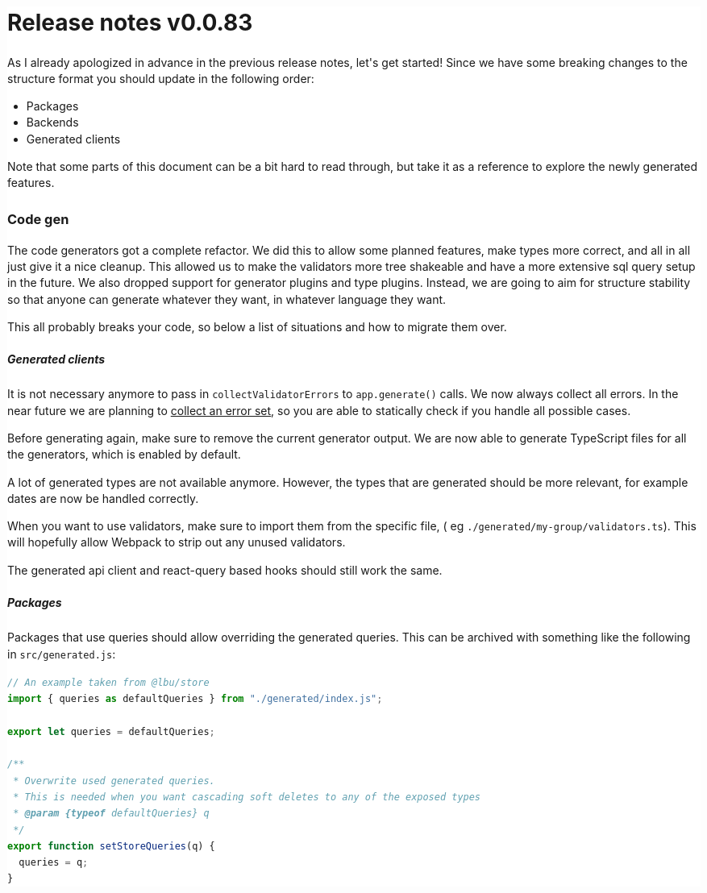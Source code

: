 # Release notes v0.0.83

As I already apologized in advance in the previous release notes, let's get
started! Since we have some breaking changes to the structure format you should
update in the following order:

- Packages
- Backends
- Generated clients

Note that some parts of this document can be a bit hard to read through, but
take it as a reference to explore the newly generated features.

### Code gen

The code generators got a complete refactor. We did this to allow some planned
features, make types more correct, and all in all just give it a nice cleanup.
This allowed us to make the validators more tree shakeable and have a more
extensive sql query setup in the future. We also dropped support for generator
plugins and type plugins. Instead, we are going to aim for structure stability
so that anyone can generate whatever they want, in whatever language they want.

This all probably breaks your code, so below a list of situations and how to
migrate them over.

##### Generated clients

It is not necessary anymore to pass in `collectValidatorErrors` to
`app.generate()` calls. We now always collect all errors. In the near future we
are planning to
[collect an error set](https://github.com/lightbasenl/lbu/issues/205), so you
are able to statically check if you handle all possible cases.

Before generating again, make sure to remove the current generator output. We
are now able to generate TypeScript files for all the generators, which is
enabled by default.

A lot of generated types are not available anymore. However, the types that are
generated should be more relevant, for example dates are now be handled
correctly.

When you want to use validators, make sure to import them from the specific
file, ( eg `./generated/my-group/validators.ts`). This will hopefully allow
Webpack to strip out any unused validators.

The generated api client and react-query based hooks should still work the same.

##### Packages

Packages that use queries should allow overriding the generated queries. This
can be archived with something like the following in `src/generated.js`:

```js
// An example taken from @lbu/store
import { queries as defaultQueries } from "./generated/index.js";

export let queries = defaultQueries;

/**
 * Overwrite used generated queries.
 * This is needed when you want cascading soft deletes to any of the exposed types
 * @param {typeof defaultQueries} q
 */
export function setStoreQueries(q) {
  queries = q;
}
```
